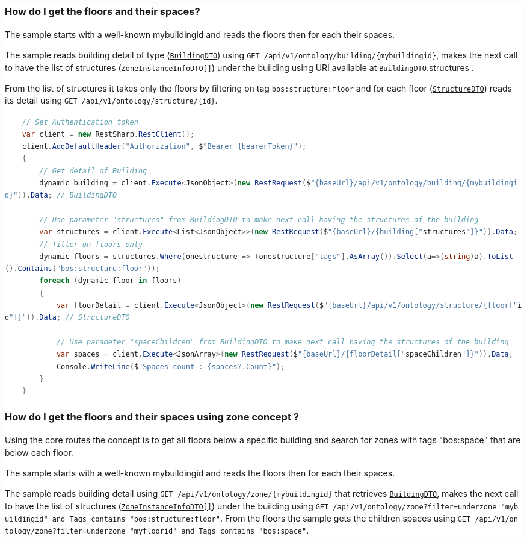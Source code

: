 ### How do I get the floors and their spaces?

The sample starts with a well-known mybuildingid and reads the floors then for each their spaces.

The sample reads building detail of type ([`BuildingDTO`](../60_references/30_schemas.md#schemabuildingdto)) using `GET /api/v1/ontology/building/{mybuildingid}`, makes the next call to have the list of structures ([`ZoneInstanceInfoDTO[]`](../60_references/30_schemas.md#schemazoneinstanceinfodto)) under the building using URI available at [`BuildingDTO`](../60_references/30_schemas.md#schemabuildingdto).structures .

From the list of structures it takes only the floors by filtering on tag `bos:structure:floor` and for each floor ([`StructureDTO`](../60_references/30_schemas.md#schemastructuredto)) reads its detail using `GET /api/v1/ontology/structure/{id}`.

```csharp
    // Set Authentication token
    var client = new RestSharp.RestClient();
    client.AddDefaultHeader("Authorization", $"Bearer {bearerToken}");
    {
        // Get detail of Building
        dynamic building = client.Execute<JsonObject>(new RestRequest($"{baseUrl}/api/v1/ontology/building/{mybuildingid}")).Data; // BuildingDTO

        // Use parameter "structures" from BuildingDTO to make next call having the structures of the building
        var structures = client.Execute<List<JsonObject>>(new RestRequest($"{baseUrl}/{building["structures"]}")).Data;
        // filter on floors only
        dynamic floors = structures.Where(onestructure => (onestructure["tags"].AsArray()).Select(a=>(string)a).ToList().Contains("bos:structure:floor"));
        foreach (dynamic floor in floors)
        {
            var floorDetail = client.Execute<JsonObject>(new RestRequest($"{baseUrl}/api/v1/ontology/structure/{floor["id"]}")).Data; // StructureDTO

            // Use parameter "spaceChildren" from BuildingDTO to make next call having the structures of the building
            var spaces = client.Execute<JsonArray>(new RestRequest($"{baseUrl}/{floorDetail["spaceChildren"]}")).Data;
            Console.WriteLine($"Spaces count : {spaces?.Count}");
        }
    }
```

### How do I get the floors and their spaces using zone concept ?
Using the core routes the concept is to get all floors below a specific building and search for zones with tags "bos:space" that are below each floor.

The sample starts with a well-known mybuildingid and reads the floors then for each their spaces.

The sample reads building detail using `GET /api/v1/ontology/zone/{mybuildingid}` that retrieves [`BuildingDTO`](../60_references/30_schemas.md#schemabuildingdto), makes the next call to have the list of structures ([`ZoneInstanceInfoDTO[]`](../60_references/30_schemas.md#schemazoneinstanceinfodto)) under the building using `GET /api/v1/ontology/zone?filter=underzone "mybuildingid" and Tags contains "bos:structure:floor"`.
From the floors the sample gets the children spaces using `GET /api/v1/ontology/zone?filter=underzone "myfloorid" and Tags contains "bos:space"`.
